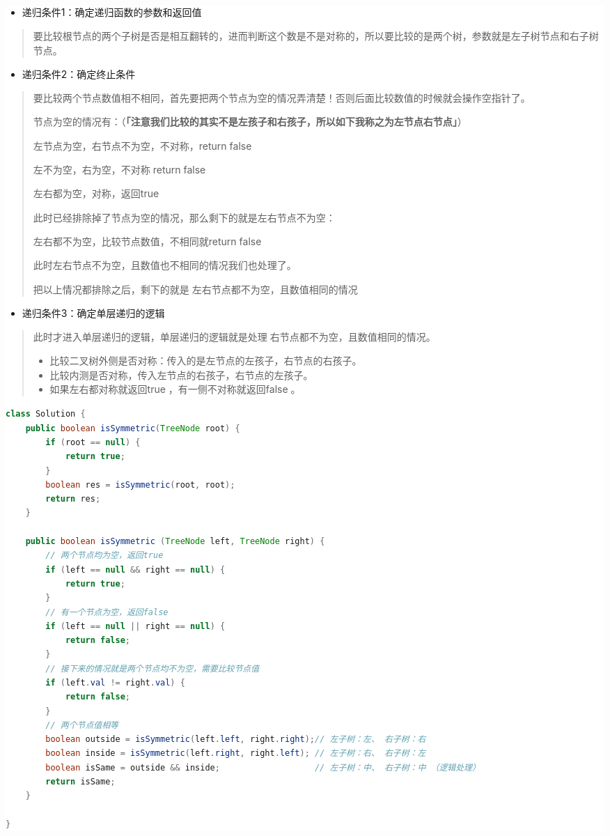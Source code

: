 - 递归条件1：确定递归函数的参数和返回值

> 要比较根节点的两个子树是否是相互翻转的，进而判断这个数是不是对称的，所以要比较的是两个树，参数就是左子树节点和右子树节点。

- 递归条件2：确定终止条件

>要比较两个节点数值相不相同，首先要把两个节点为空的情况弄清楚！否则后面比较数值的时候就会操作空指针了。
>
>节点为空的情况有：（**「注意我们比较的其实不是左孩子和右孩子，所以如下我称之为左节点右节点」**）
>
>左节点为空，右节点不为空，不对称，return false
>
>左不为空，右为空，不对称 return  false
>
>左右都为空，对称，返回true
>
>此时已经排除掉了节点为空的情况，那么剩下的就是左右节点不为空：
>
>左右都不为空，比较节点数值，不相同就return false
>
>此时左右节点不为空，且数值也不相同的情况我们也处理了。
>
>把以上情况都排除之后，剩下的就是 左右节点都不为空，且数值相同的情况

- 递归条件3：确定单层递归的逻辑

> 此时才进入单层递归的逻辑，单层递归的逻辑就是处理 右节点都不为空，且数值相同的情况。
>
> - 比较二叉树外侧是否对称：传入的是左节点的左孩子，右节点的右孩子。
> - 比较内测是否对称，传入左节点的右孩子，右节点的左孩子。
> - 如果左右都对称就返回true ，有一侧不对称就返回false 。

```java
class Solution {
    public boolean isSymmetric(TreeNode root) {
        if (root == null) {
            return true;
        }
        boolean res = isSymmetric(root, root);
        return res;
    }

    public boolean isSymmetric (TreeNode left, TreeNode right) {
        // 两个节点均为空，返回true
        if (left == null && right == null) {
            return true;
        }
        // 有一个节点为空，返回false
        if (left == null || right == null) {
            return false;
        }
        // 接下来的情况就是两个节点均不为空，需要比较节点值
        if (left.val != right.val) {
            return false;
        }
        // 两个节点值相等
        boolean outside = isSymmetric(left.left, right.right);// 左子树：左、 右子树：右
        boolean inside = isSymmetric(left.right, right.left); // 左子树：右、 右子树：左
        boolean isSame = outside && inside;                   // 左子树：中、 右子树：中 （逻辑处理）
        return isSame;
    }

}
```
